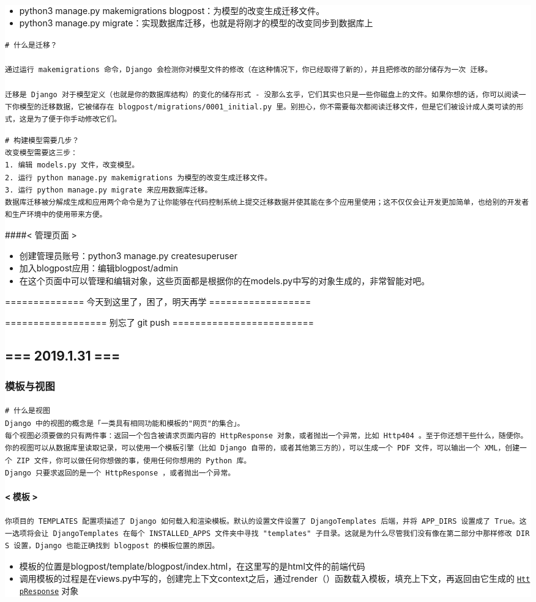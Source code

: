 - python3 manage.py makemigrations blogpost：为模型的改变生成迁移文件。
- python3 manage.py migrate：实现数据库迁移，也就是将刚才的模型的改变同步到数据库上

```
# 什么是迁移？

通过运行 makemigrations 命令，Django 会检测你对模型文件的修改（在这种情况下，你已经取得了新的），并且把修改的部分储存为一次 迁移。

迁移是 Django 对于模型定义（也就是你的数据库结构）的变化的储存形式 - 没那么玄乎，它们其实也只是一些你磁盘上的文件。如果你想的话，你可以阅读一下你模型的迁移数据，它被储存在 blogpost/migrations/0001_initial.py 里。别担心，你不需要每次都阅读迁移文件，但是它们被设计成人类可读的形式，这是为了便于你手动修改它们。
```

```
# 构建模型需要几步？
改变模型需要这三步：
1. 编辑 models.py 文件，改变模型。
2. 运行 python manage.py makemigrations 为模型的改变生成迁移文件。
3. 运行 python manage.py migrate 来应用数据库迁移。
数据库迁移被分解成生成和应用两个命令是为了让你能够在代码控制系统上提交迁移数据并使其能在多个应用里使用；这不仅仅会让开发更加简单，也给别的开发者和生产环境中的使用带来方便。
```

####< 管理页面 >

- 创建管理员账号：python3 manage.py createsuperuser
- 加入blogpost应用：编辑blogpost/admin
- 在这个页面中可以管理和编辑对象，这些页面都是根据你的在models.py中写的对象生成的，非常智能对吧。



==============  今天到这里了，困了，明天再学  ==================

==================    别忘了 git push   =========================

## ===  2019.1.31  ===

### 模板与视图

```
# 什么是视图
Django 中的视图的概念是「一类具有相同功能和模板的"网页"的集合」。
每个视图必须要做的只有两件事：返回一个包含被请求页面内容的 HttpResponse 对象，或者抛出一个异常，比如 Http404 。至于你还想干些什么，随便你。
你的视图可以从数据库里读取记录，可以使用一个模板引擎（比如 Django 自带的，或者其他第三方的），可以生成一个 PDF 文件，可以输出一个 XML，创建一个 ZIP 文件，你可以做任何你想做的事，使用任何你想用的 Python 库。
Django 只要求返回的是一个 HttpResponse ，或者抛出一个异常。
```

#### < 模板 >

```
你项目的 TEMPLATES 配置项描述了 Django 如何载入和渲染模板。默认的设置文件设置了 DjangoTemplates 后端，并将 APP_DIRS 设置成了 True。这一选项将会让 DjangoTemplates 在每个 INSTALLED_APPS 文件夹中寻找 "templates" 子目录。这就是为什么尽管我们没有像在第二部分中那样修改 DIRS 设置，Django 也能正确找到 blogpost 的模板位置的原因。
```

- 模板的位置是blogpost/template/blogpost/index.html，在这里写的是html文件的前端代码
- 调用模板的过程是在views.py中写的，创建完上下文context之后，通过render（）函数载入模板，填充上下文，再返回由它生成的 [`HttpResponse`](https://docs.djangoproject.com/zh-hans/2.1/ref/request-response/#django.http.HttpResponse) 对象

